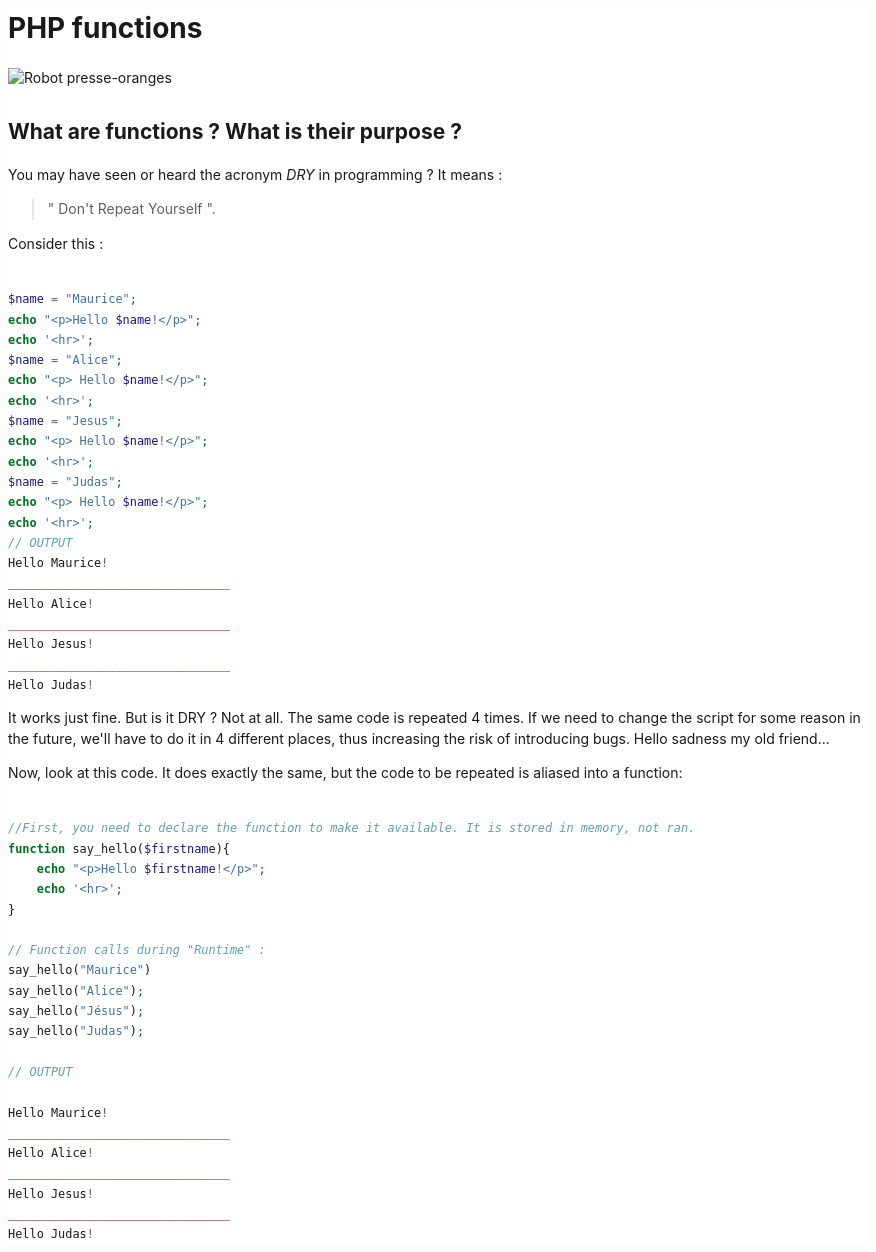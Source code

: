 # PHP functions

![Robot presse-oranges](http://ecx.images-amazon.com/images/I/51g-YUKLUoL.jpg)

## What are functions ? What is their purpose ?

You may have seen or heard the acronym *DRY* in programming ? It means :
> " Don't Repeat Yourself ".

Consider this :

```php 

$name = "Maurice";
echo "<p>Hello $name!</p>";
echo '<hr>';
$name = "Alice";
echo "<p> Hello $name!</p>";
echo '<hr>';
$name = "Jesus";
echo "<p> Hello $name!</p>";
echo '<hr>';
$name = "Judas";
echo "<p> Hello $name!</p>";
echo '<hr>';
// OUTPUT
Hello Maurice!
_______________________________
Hello Alice!
_______________________________
Hello Jesus!
_______________________________
Hello Judas!
```
It works just fine. But is it DRY ? Not at all. The same code is repeated 4 times. If we need to change the script for some reason in the future, we'll have to do it in 4 different places, thus increasing the risk of introducing bugs. Hello sadness my old friend...

Now, look at this code. It does exactly the same, but the code to be repeated is aliased into a function: 

```php

//First, you need to declare the function to make it available. It is stored in memory, not ran.
function say_hello($firstname){
	echo "<p>Hello $firstname!</p>";
	echo '<hr>';
}

// Function calls during "Runtime" :
say_hello("Maurice")
say_hello("Alice");
say_hello("Jésus");
say_hello("Judas");

// OUTPUT

Hello Maurice!
_______________________________
Hello Alice!
_______________________________
Hello Jesus!
_______________________________
Hello Judas!
```
